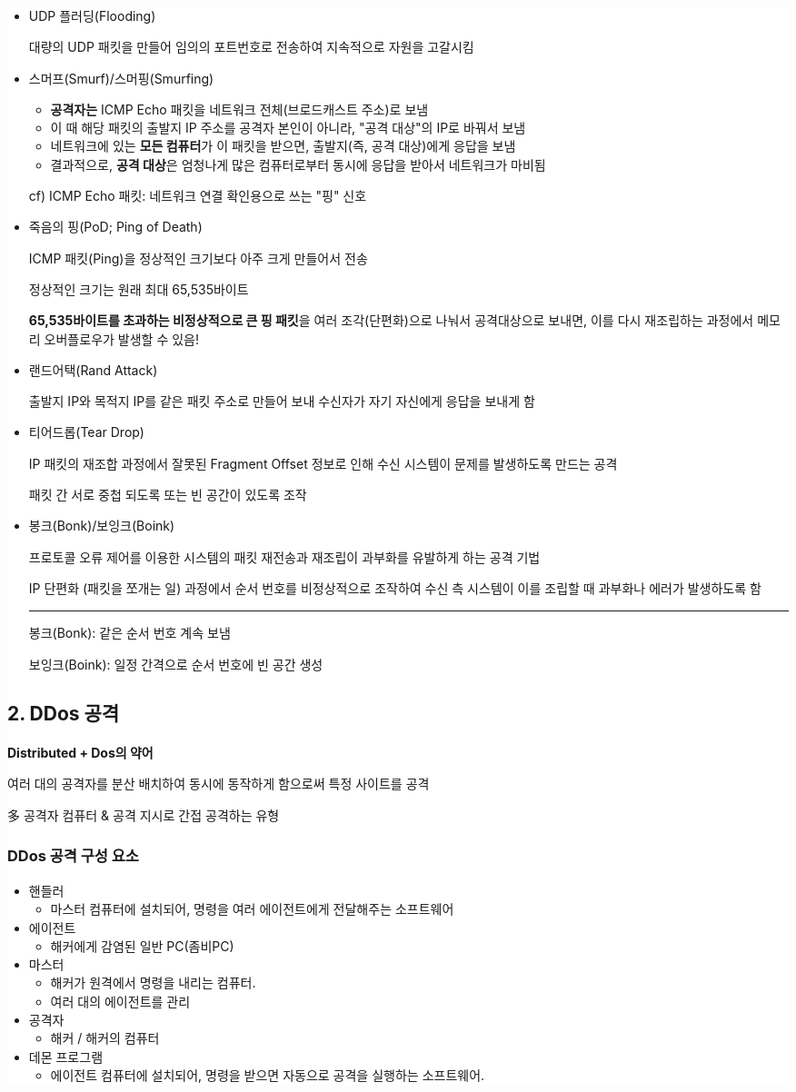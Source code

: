 - UDP 플러딩(Flooding)
    
    대량의 UDP 패킷을 만들어 임의의 포트번호로 전송하여 지속적으로 자원을 고갈시킴
    
- 스머프(Smurf)/스머핑(Smurfing)
    - **공격자는** ICMP Echo 패킷을 네트워크 전체(브로드캐스트 주소)로 보냄
    - 이 때 해당 패킷의 출발지 IP 주소를 공격자 본인이 아니라, "공격 대상"의 IP로 바꿔서 보냄
    - 네트워크에 있는 **모든 컴퓨터**가 이 패킷을 받으면, 출발지(즉, 공격 대상)에게 응답을 보냄
    - 결과적으로, **공격 대상**은 엄청나게 많은 컴퓨터로부터 동시에 응답을 받아서 네트워크가 마비됨
    
    cf) ICMP Echo 패킷: 네트워크 연결 확인용으로 쓰는 "핑" 신호
    
- 죽음의 핑(PoD; Ping of Death)
    
    ICMP 패킷(Ping)을 정상적인 크기보다 아주 크게 만들어서 전송
    
    정상적인 크기는 원래 최대 65,535바이트
    
    **65,535바이트를 초과하는 비정상적으로 큰 핑 패킷**을 여러 조각(단편화)으로 나눠서 공격대상으로 보내면, 이를 다시 재조립하는 과정에서 메모리 오버플로우가 발생할 수 있음!
    
- 랜드어택(Rand Attack)
    
    출발지 IP와 목적지 IP를 같은 패킷 주소로 만들어 보내 수신자가 자기 자신에게 응답을 보내게 함
    
- 티어드롭(Tear Drop)
    
    IP 패킷의 재조합 과정에서 잘못된 Fragment Offset 정보로 인해 수신 시스템이 문제를 발생하도록 만드는 공격
    
    패킷 간 서로 중첩 되도록 또는 빈 공간이 있도록 조작
    
- 봉크(Bonk)/보잉크(Boink)
    
    프로토콜 오류 제어를 이용한 시스템의 패킷 재전송과 재조립이 과부화를 유발하게 하는 공격 기법
    
    IP 단편화 (패킷을 쪼개는 일) 과정에서 순서 번호를 비정상적으로 조작하여 수신 측 시스템이 이를 조립할 때 과부화나 에러가 발생하도록 함
    
    ---
    
    봉크(Bonk): 같은 순서 번호 계속 보냄
    
    보잉크(Boink): 일정 간격으로 순서 번호에 빈 공간 생성
    

## 2. DDos 공격

**Distributed + Dos의 약어**

여러 대의 공격자를 분산 배치하여 동시에 동작하게 함으로써 특정 사이트를 공격

多 공격자 컴퓨터 & 공격 지시로 간접 공격하는 유형

### DDos 공격 구성 요소

- 핸들러
    - 마스터 컴퓨터에 설치되어, 명령을 여러 에이전트에게 전달해주는 소프트웨어
- 에이전트
    - 해커에게 감염된 일반 PC(좀비PC)
- 마스터
    - 해커가 원격에서 명령을 내리는 컴퓨터.
    - 여러 대의 에이전트를 관리
- 공격자
    - 해커 / 해커의 컴퓨터
- 데몬 프로그램
    - 에이전트 컴퓨터에 설치되어, 명령을 받으면 자동으로 공격을 실행하는 소프트웨어.
